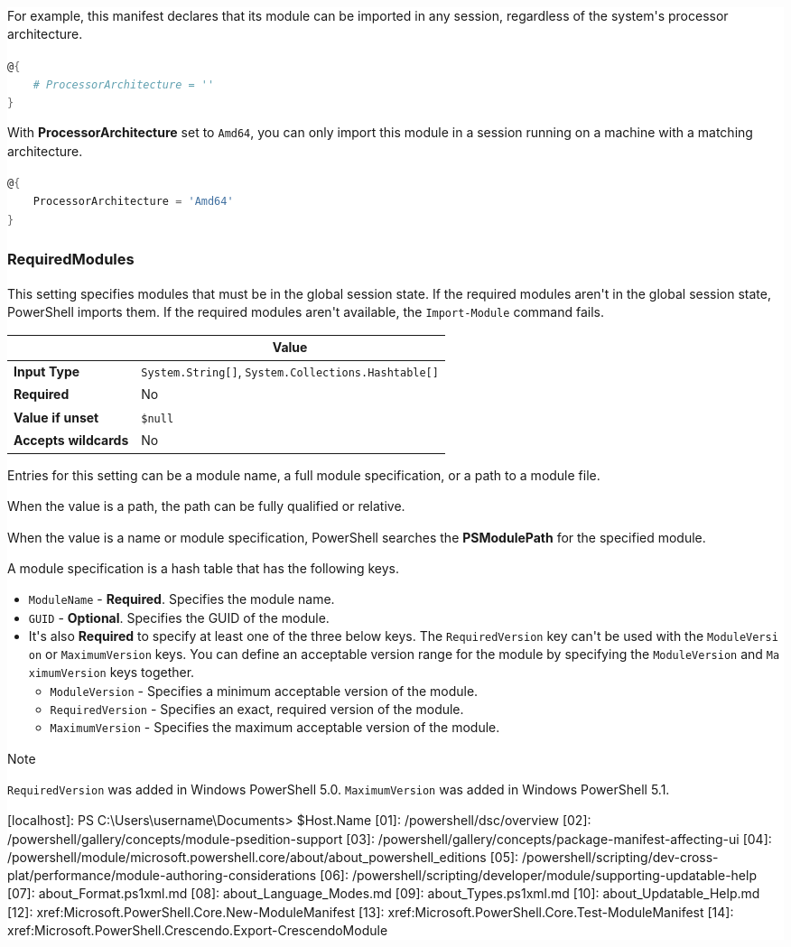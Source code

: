 For example, this manifest declares that its module can be imported in any
session, regardless of the system's processor architecture.

```powershell
@{
    # ProcessorArchitecture = ''
}
```

With **ProcessorArchitecture** set to `Amd64`, you can only import this module
in a session running on a machine with a matching architecture.

```powershell
@{
    ProcessorArchitecture = 'Amd64'
}
```

### RequiredModules

This setting specifies modules that must be in the global session state. If the
required modules aren't in the global session state, PowerShell imports them.
If the required modules aren't available, the `Import-Module` command fails.

|                       |                        Value                        |
| --------------------- | --------------------------------------------------- |
| **Input Type**        | `System.String[]`, `System.Collections.Hashtable[]` |
| **Required**          | No                                                  |
| **Value if unset**    | `$null`                                             |
| **Accepts wildcards** | No                                                  |

Entries for this setting can be a module name, a full module specification, or
a path to a module file.

When the value is a path, the path can be fully qualified or relative.

When the value is a name or module specification, PowerShell searches the
**PSModulePath** for the specified module.

A module specification is a hash table that has the following keys.

- `ModuleName` - **Required**. Specifies the module name.
- `GUID` - **Optional**. Specifies the GUID of the module.
- It's also **Required** to specify at least one of the three below keys. The
  `RequiredVersion` key can't be used with the `ModuleVersion` or
  `MaximumVersion` keys. You can define an acceptable version range for the
  module by specifying the `ModuleVersion` and `MaximumVersion` keys together.
  - `ModuleVersion` - Specifies a minimum acceptable version of the module.
  - `RequiredVersion` - Specifies an exact, required version of the module.
  - `MaximumVersion` - Specifies the maximum acceptable version of the module.

> [!NOTE]
> `RequiredVersion` was added in Windows PowerShell 5.0.
> `MaximumVersion` was added in Windows PowerShell 5.1.


[localhost]: PS C:\Users\username\Documents> $Host.Name
[01]: /powershell/dsc/overview
[02]: /powershell/gallery/concepts/module-psedition-support
[03]: /powershell/gallery/concepts/package-manifest-affecting-ui
[04]: /powershell/module/microsoft.powershell.core/about/about_powershell_editions
[05]: /powershell/scripting/dev-cross-plat/performance/module-authoring-considerations
[06]: /powershell/scripting/developer/module/supporting-updatable-help
[07]: about_Format.ps1xml.md
[08]: about_Language_Modes.md
[09]: about_Types.ps1xml.md
[10]: about_Updatable_Help.md
[12]: xref:Microsoft.PowerShell.Core.New-ModuleManifest
[13]: xref:Microsoft.PowerShell.Core.Test-ModuleManifest
[14]: xref:Microsoft.PowerShell.Crescendo.Export-CrescendoModule